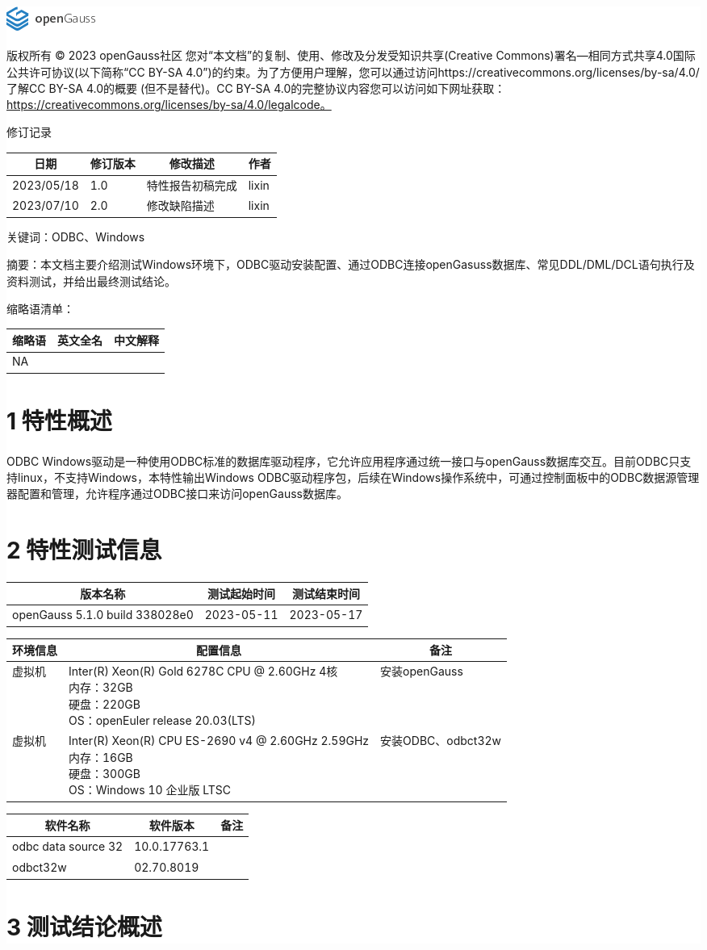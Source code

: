 ![avatar](../../../images/openGauss.png)

版权所有 © 2023  openGauss社区
 您对“本文档”的复制、使用、修改及分发受知识共享(Creative Commons)署名—相同方式共享4.0国际公共许可协议(以下简称“CC BY-SA 4.0”)的约束。为了方便用户理解，您可以通过访问https://creativecommons.org/licenses/by-sa/4.0/ 了解CC BY-SA 4.0的概要 (但不是替代)。CC BY-SA 4.0的完整协议内容您可以访问如下网址获取：https://creativecommons.org/licenses/by-sa/4.0/legalcode。

修订记录

| 日期       | 修订版本 | 修改描述         | 作者  |
| ---------- | -------- | ---------------- | ----- |
| 2023/05/18 | 1.0      | 特性报告初稿完成 | lixin |
| 2023/07/10 | 2.0      | 修改缺陷描述 | lixin |

关键词：ODBC、Windows

摘要：本文档主要介绍测试Windows环境下，ODBC驱动安装配置、通过ODBC连接openGasuss数据库、常见DDL/DML/DCL语句执行及资料测试，并给出最终测试结论。

缩略语清单：

| 缩略语    | 英文全名  | 中文解释          |
| --------- | --------- | ----------------- |
|NA |  | |

# 1     特性概述

 ODBC Windows驱动是一种使用ODBC标准的数据库驱动程序，它允许应用程序通过统一接口与openGauss数据库交互。目前ODBC只支持linux，不支持Windows，本特性输出Windows ODBC驱动程序包，后续在Windows操作系统中，可通过控制面板中的ODBC数据源管理器配置和管理，允许程序通过ODBC接口来访问openGauss数据库。

# 2     特性测试信息

| 版本名称                       | 测试起始时间 | 测试结束时间 |
| ------------------------------ | ------------ | ------------ |
| openGauss 5.1.0 build 338028e0 | 2023-05-11   | 2023-05-17   |

| 环境信息 | 配置信息                                                     | 备注               |
| -------- | ------------------------------------------------------------ | ------------------ |
| 虚拟机   | Inter(R) Xeon(R) Gold 6278C CPU @ 2.60GHz 4核<br/>内存：32GB<br/>硬盘：220GB<br/>OS：openEuler release 20.03(LTS) | 安装openGauss      |
| 虚拟机   | Inter(R) Xeon(R) CPU ES-2690 v4 @ 2.60GHz 2.59GHz<br/>内存：16GB<br/>硬盘：300GB<br/>OS：Windows 10 企业版 LTSC | 安装ODBC、odbct32w |

| 软件名称            | 软件版本     | 备注 |
| ------------------- | ------------ | ---- |
| odbc data source 32 | 10.0.17763.1 |      |
| odbct32w            | 02.70.8019   |      |

# 3     测试结论概述
